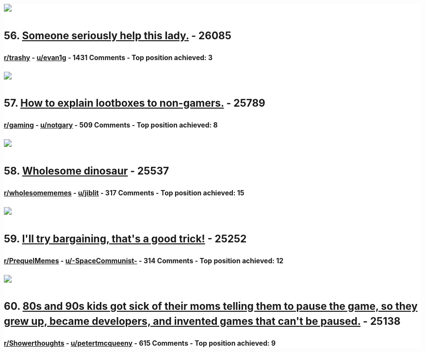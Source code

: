 <a href="http://thehill.com/homenews/senate/387515-schumer-hits-trump-for-offering-aid-to-chinese-company-how-about-helping"><img src="https://b.thumbs.redditmedia.com/bU18xoQJrIkrznN1Rjynqq_Ahr0O21JJ6mDVUOShVBk.jpg"></img></a>

## 56. [Someone seriously help this lady.](http://reddit.com/r/trashy/comments/8j3mvo/someone_seriously_help_this_lady/) - 26085
#### [r/trashy](http://reddit.com/r/trashy) - [u/evan1g](http://reddit.com/u/evan1g) - 1431 Comments - Top position achieved: 3

<a href="https://i.redd.it/ujyx880bgmx01.jpg"><img src="https://b.thumbs.redditmedia.com/S88MiIhtDbWrNZoaElfv0fQ2sNHmBPLlHnlduOK2y0Y.jpg"></img></a>

## 57. [How to explain lootboxes to non-gamers.](http://reddit.com/r/gaming/comments/8j0qp8/how_to_explain_lootboxes_to_nongamers/) - 25789
#### [r/gaming](http://reddit.com/r/gaming) - [u/notgary](http://reddit.com/u/notgary) - 509 Comments - Top position achieved: 8

<a href="https://i.redd.it/ch9jvanj3hx01.jpg"><img src="https://b.thumbs.redditmedia.com/BX-hmoTsWlIa7WnPi4eJJNOGg0tqcwgLBeuHLiJrxck.jpg"></img></a>

## 58. [Wholesome dinosaur](http://reddit.com/r/wholesomememes/comments/8j66j3/wholesome_dinosaur/) - 25537
#### [r/wholesomememes](http://reddit.com/r/wholesomememes) - [u/jiblit](http://reddit.com/u/jiblit) - 317 Comments - Top position achieved: 15

<a href="https://i.imgur.com/LpNdMM3.png"><img src="https://b.thumbs.redditmedia.com/hO-Xj2tadZWJows_GvV77EAwOkWKVWTU4pkj46cVx7A.jpg"></img></a>

## 59. [I'll try bargaining, that's a good trick!](http://reddit.com/r/PrequelMemes/comments/8j4y78/ill_try_bargaining_thats_a_good_trick/) - 25252
#### [r/PrequelMemes](http://reddit.com/r/PrequelMemes) - [u/-SpaceCommunist-](http://reddit.com/u/-SpaceCommunist-) - 314 Comments - Top position achieved: 12

<a href="https://i.redd.it/z4hoh0zxfnx01.png"><img src="https://a.thumbs.redditmedia.com/XAbpX3HjOvK3XYJdDAn3Uf6uJ1UwD31rE--pKGB5sE8.jpg"></img></a>

## 60. [80s and 90s kids got sick of their moms telling them to pause the game, so they grew up, became developers, and invented games that can't be paused.](http://reddit.com/r/Showerthoughts/comments/8j7cta/80s_and_90s_kids_got_sick_of_their_moms_telling/) - 25138
#### [r/Showerthoughts](http://reddit.com/r/Showerthoughts) - [u/petertmcqueeny](http://reddit.com/u/petertmcqueeny) - 615 Comments - Top position achieved: 9
